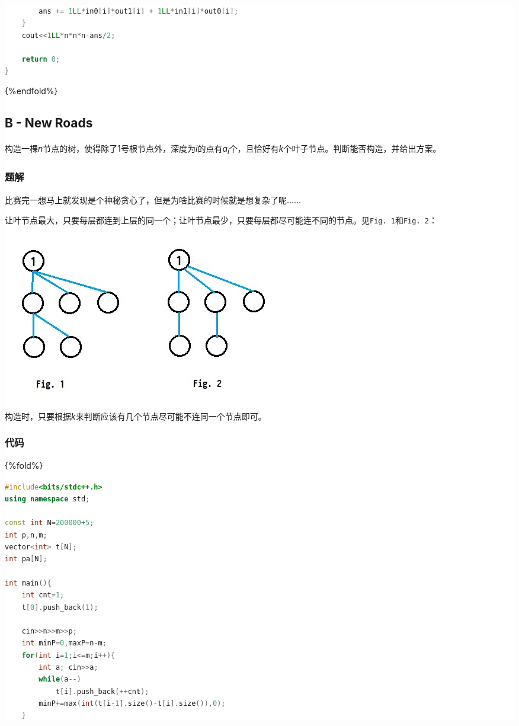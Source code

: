 ```c++
		ans += 1LL*in0[i]*out1[i] + 1LL*in1[i]*out0[i];
	}
	cout<<1LL*n*n*n-ans/2;

	return 0;
}
```
{%endfold%}






## B - New Roads 

构造一棵$n$节点的树，使得除了$1$号根节点外，深度为$i$的点有$a_i$个，且恰好有$k$个叶子节点。判断能否构造，并给出方案。

### 题解

比赛完一想马上就发现是个神秘贪心了，但是为啥比赛的时候就是想复杂了呢……

让叶节点最大，只要每层都连到上层的同一个；让叶节点最少，只要每层都尽可能连不同的节点。见`Fig. 1`和`Fig. 2`：

![](spring-training-190602\pic.jpg)

构造时，只要根据$k$来判断应该有几个节点尽可能不连同一个节点即可。

### 代码

{%fold%}
```c++
#include<bits/stdc++.h>
using namespace std;

const int N=200000+5;
int p,n,m;
vector<int> t[N];
int pa[N];

int main(){
	int cnt=1;
	t[0].push_back(1);

	cin>>n>>m>>p;
	int minP=0,maxP=n-m;
	for(int i=1;i<=m;i++){
		int a; cin>>a;
		while(a--)
			t[i].push_back(++cnt);
		minP+=max(int(t[i-1].size()-t[i].size()),0);
	}
```
